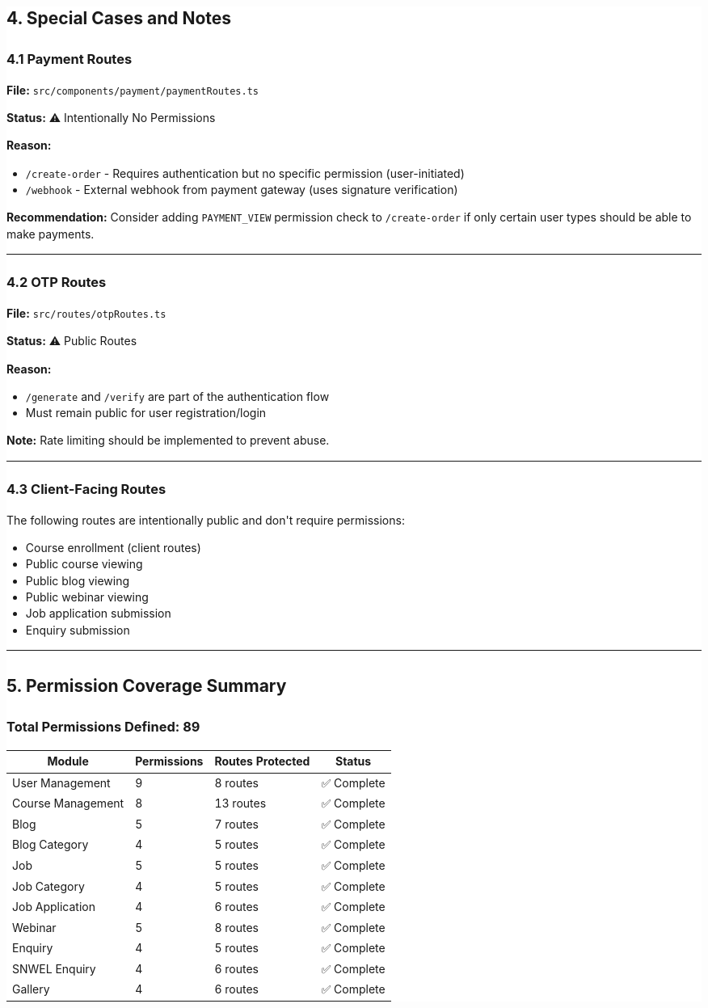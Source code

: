 ## 4. Special Cases and Notes

### 4.1 Payment Routes
**File:** `src/components/payment/paymentRoutes.ts`

**Status:** ⚠️ Intentionally No Permissions

**Reason:** 
- `/create-order` - Requires authentication but no specific permission (user-initiated)
- `/webhook` - External webhook from payment gateway (uses signature verification)

**Recommendation:** Consider adding `PAYMENT_VIEW` permission check to `/create-order` if only certain user types should be able to make payments.

---

### 4.2 OTP Routes
**File:** `src/routes/otpRoutes.ts`

**Status:** ⚠️ Public Routes

**Reason:**
- `/generate` and `/verify` are part of the authentication flow
- Must remain public for user registration/login

**Note:** Rate limiting should be implemented to prevent abuse.

---

### 4.3 Client-Facing Routes
The following routes are intentionally public and don't require permissions:
- Course enrollment (client routes)
- Public course viewing
- Public blog viewing
- Public webinar viewing
- Job application submission
- Enquiry submission

---

## 5. Permission Coverage Summary

### Total Permissions Defined: 89

| Module | Permissions | Routes Protected | Status |
|--------|-------------|------------------|--------|
| User Management | 9 | 8 routes | ✅ Complete |
| Course Management | 8 | 13 routes | ✅ Complete |
| Blog | 5 | 7 routes | ✅ Complete |
| Blog Category | 4 | 5 routes | ✅ Complete |
| Job | 5 | 5 routes | ✅ Complete |
| Job Category | 4 | 5 routes | ✅ Complete |
| Job Application | 4 | 6 routes | ✅ Complete |
| Webinar | 5 | 8 routes | ✅ Complete |
| Enquiry | 4 | 5 routes | ✅ Complete |
| SNWEL Enquiry | 4 | 6 routes | ✅ Complete |
| Gallery | 4 | 6 routes | ✅ Complete |